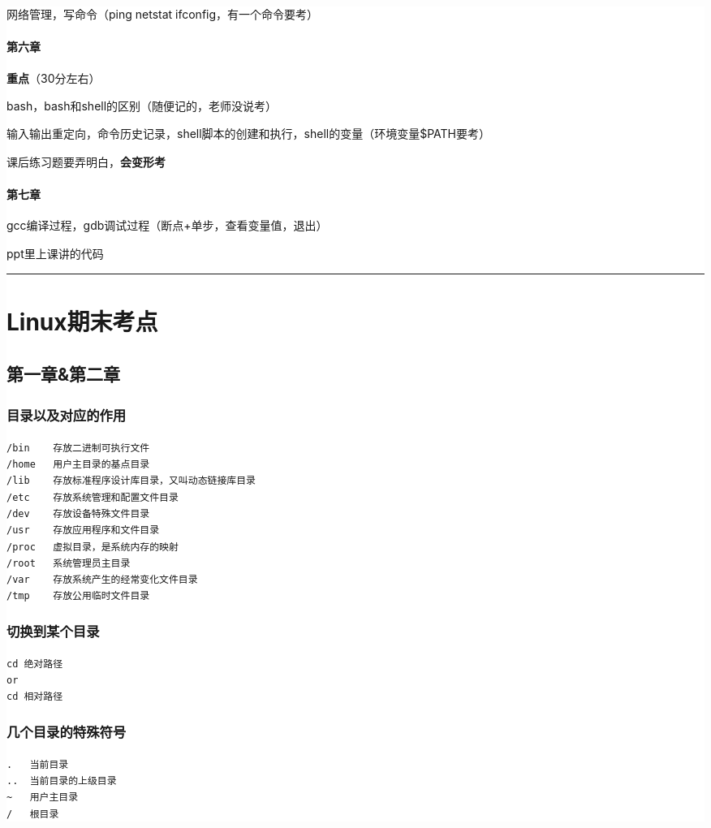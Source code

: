 网络管理，写命令（ping netstat ifconfig，有一个命令要考）

#### 第六章

**重点**（30分左右）

bash，bash和shell的区别（随便记的，老师没说考）

输入输出重定向，命令历史记录，shell脚本的创建和执行，shell的变量（环境变量$PATH要考）

课后练习题要弄明白，**会变形考**

#### 第七章

gcc编译过程，gdb调试过程（断点+单步，查看变量值，退出）

ppt里上课讲的代码



---

# Linux期末考点

## 第一章&第二章

### 目录以及对应的作用

```
/bin	存放二进制可执行文件
/home	用户主目录的基点目录
/lib	存放标准程序设计库目录，又叫动态链接库目录
/etc	存放系统管理和配置文件目录
/dev	存放设备特殊文件目录
/usr	存放应用程序和文件目录
/proc	虚拟目录，是系统内存的映射
/root	系统管理员主目录
/var	存放系统产生的经常变化文件目录
/tmp	存放公用临时文件目录
```

### 切换到某个目录

```
cd 绝对路径
or
cd 相对路径
```

### 几个目录的特殊符号

```
.	当前目录
..	当前目录的上级目录
~	用户主目录
/	根目录
```
